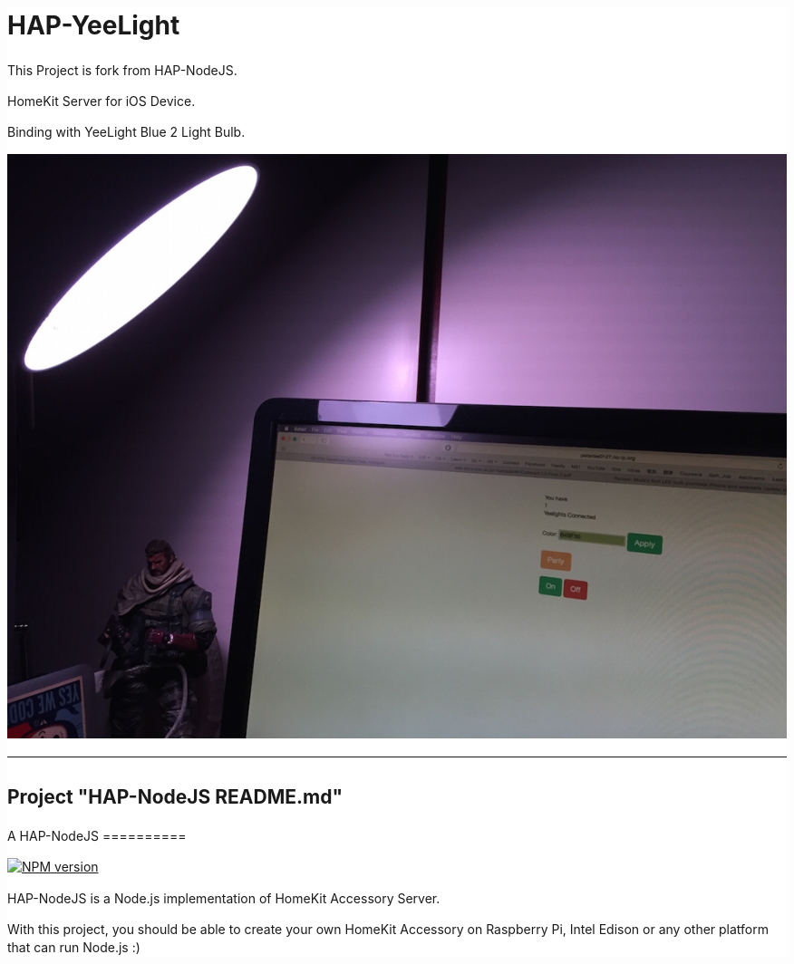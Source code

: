 <h1>HAP-YeeLight</h1>

This Project is fork from HAP-NodeJS.

HomeKit Server for iOS Device.

Binding with YeeLight Blue 2 Light Bulb.


<img src="yeelight.jpg" width="100%"></img>


<hr>
<h2>Project "HAP-NodeJS README.md"</h2>
A
HAP-NodeJS
==========

[![NPM version](https://badge.fury.io/js/hap-nodejs.svg)](http://badge.fury.io/js/hap-nodejs)

HAP-NodeJS is a Node.js implementation of HomeKit Accessory Server.

With this project, you should be able to create your own HomeKit Accessory on Raspberry Pi, Intel Edison or any other platform that can run Node.js :)

